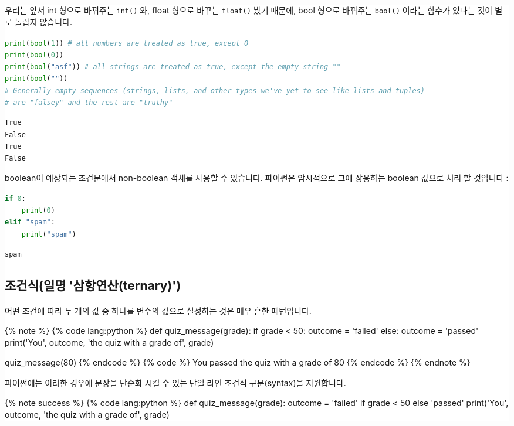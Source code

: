 우리는 앞서 int 형으로 바꿔주는 `int()` 와, float 형으로 바꾸는 `float()` 봤기 때문에, bool 형으로 바꿔주는 `bool()` 이라는 함수가 있다는 것이 별로 놀랍지 않습니다.

```PYTHON
print(bool(1)) # all numbers are treated as true, except 0
print(bool(0))
print(bool("asf")) # all strings are treated as true, except the empty string ""
print(bool(""))
# Generally empty sequences (strings, lists, and other types we've yet to see like lists and tuples)
# are "falsey" and the rest are "truthy"
```

```
True
False
True
False
```

boolean이 예상되는 조건문에서 non-boolean 객체를 사용할 수 있습니다. 파이썬은 암시적으로 그에 상응하는 boolean 값으로 처리 할 것입니다 :

```PYTHON
if 0:
    print(0)
elif "spam":
    print("spam")
```

```
spam
```

## 조건식(일명 '삼항연산(ternary)')

어떤 조건에 따라 두 개의 값 중 하나를 변수의 값으로 설정하는 것은 매우 흔한 패턴입니다.

{% note %}
{% code lang:python %}
def quiz_message(grade):
if grade < 50:
outcome = 'failed'
else:
outcome = 'passed'
print('You', outcome, 'the quiz with a grade of', grade)

quiz_message(80)
{% endcode %}
{% code %}
You passed the quiz with a grade of 80
{% endcode %}
{% endnote %}

파이썬에는 이러한 경우에 문장을 단순화 시킬 수 있는 단일 라인 조건식 구문(syntax)을 지원합니다.

{% note success %}
{% code lang:python %}
def quiz_message(grade):
outcome = 'failed' if grade < 50 else 'passed'
print('You', outcome, 'the quiz with a grade of', grade)
